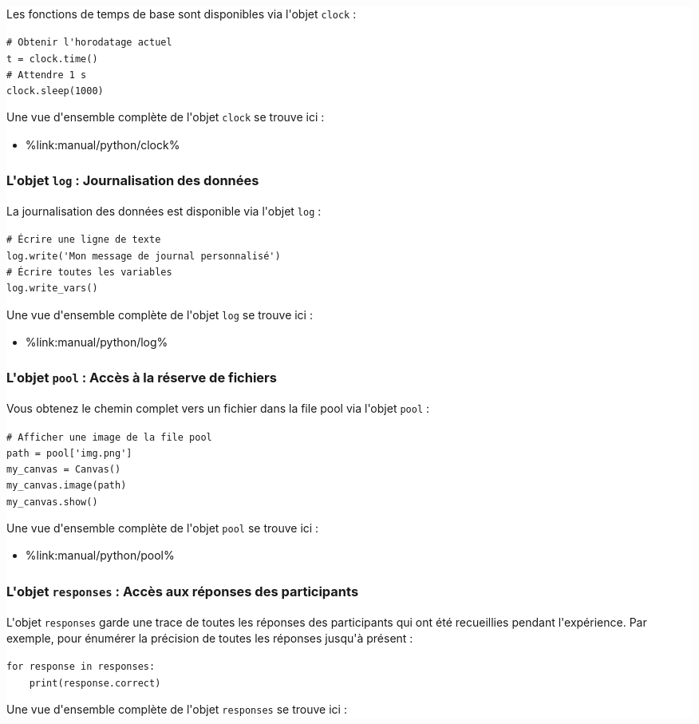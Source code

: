 Les fonctions de temps de base sont disponibles via l'objet `clock` :

~~~ .python
# Obtenir l'horodatage actuel
t = clock.time()
# Attendre 1 s
clock.sleep(1000)
~~~

Une vue d'ensemble complète de l'objet `clock` se trouve ici :

- %link:manual/python/clock%


### L'objet `log` : Journalisation des données

La journalisation des données est disponible via l'objet `log` :

~~~ .python
# Écrire une ligne de texte
log.write('Mon message de journal personnalisé')
# Écrire toutes les variables
log.write_vars()
~~~

Une vue d'ensemble complète de l'objet `log` se trouve ici :

- %link:manual/python/log%


### L'objet `pool` : Accès à la réserve de fichiers

Vous obtenez le chemin complet vers un fichier dans la file pool via l'objet `pool` :

~~~ .python
# Afficher une image de la file pool
path = pool['img.png']
my_canvas = Canvas()
my_canvas.image(path)
my_canvas.show()
~~~

Une vue d'ensemble complète de l'objet `pool` se trouve ici :

- %link:manual/python/pool%


### L'objet `responses` : Accès aux réponses des participants

L'objet `responses` garde une trace de toutes les réponses des participants qui ont été recueillies pendant l'expérience. Par exemple, pour énumérer la précision de toutes les réponses jusqu'à présent :

~~~ .python
for response in responses:
	print(response.correct)
~~~

Une vue d'ensemble complète de l'objet `responses` se trouve ici :


[python]: http://www.python.org/
[backends]: /backends/about-backends
[ipython]: http://ipython.org/
[swaroop]: http://www.swaroopch.com/notes/Python
[swaroop-direct]: http://www.ibiblio.org/swaroopch/byteofpython/files/120/byteofpython_120.pdf
[downey]: http://www.greenteapress.com/thinkpython/
[downey-direct]: http://www.greenteapress.com/thinkpython/thinkpython.pdf
[opensesamerun]: /usage/opensesamerun/
[psychopy]: http://www.psychopy.org/
[expyriment]: http://www.expyriment.org/
[pygame]: http://www.pygame.org/